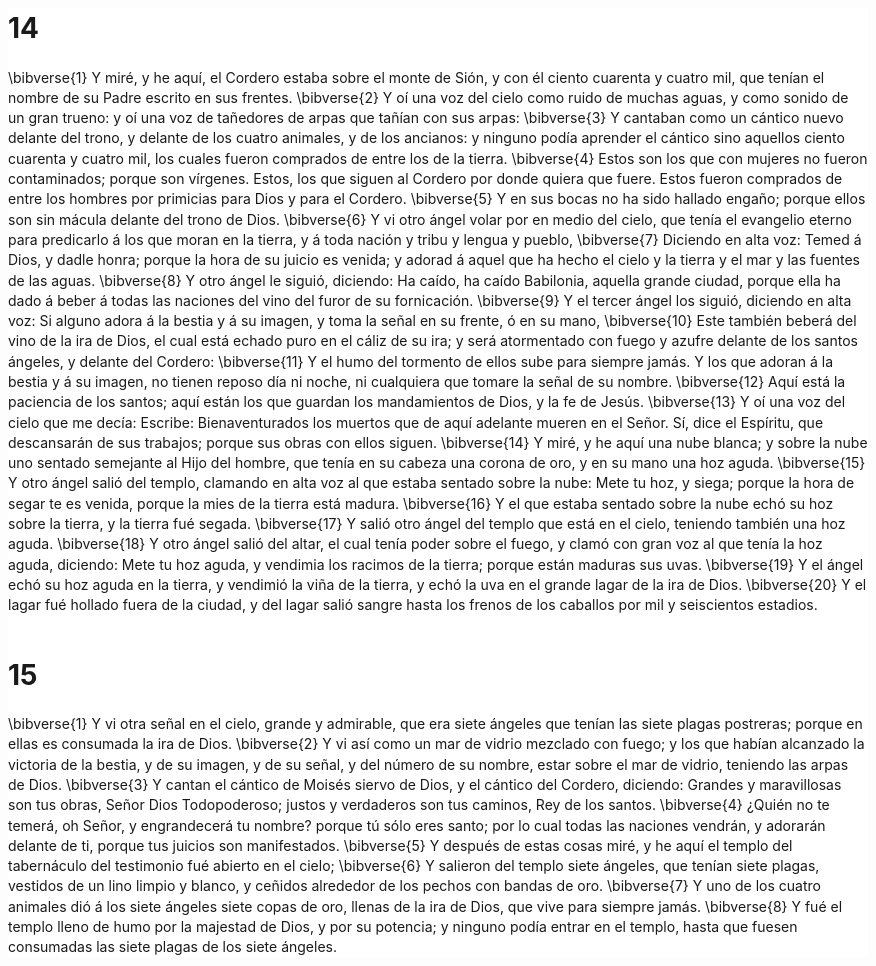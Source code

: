 # 14 
\bibverse{1} Y miré, y he aquí, el Cordero estaba sobre el monte de Sión, y con él ciento cuarenta y cuatro mil, que tenían el nombre de su Padre escrito en sus frentes. \bibverse{2} Y oí una voz del cielo como ruido de muchas aguas, y como sonido de un gran trueno: y oí una voz de tañedores de arpas que tañían con sus arpas: \bibverse{3} Y cantaban como un cántico nuevo delante del trono, y delante de los cuatro animales, y de los ancianos: y ninguno podía aprender el cántico sino aquellos ciento cuarenta y cuatro mil, los cuales fueron comprados de entre los de la tierra. \bibverse{4} Estos son los que con mujeres no fueron contaminados; porque son vírgenes. Estos, los que siguen al Cordero por donde quiera que fuere. Estos fueron comprados de entre los hombres por primicias para Dios y para el Cordero. \bibverse{5} Y en sus bocas no ha sido hallado engaño; porque ellos son sin mácula delante del trono de Dios. \bibverse{6} Y vi otro ángel volar por en medio del cielo, que tenía el evangelio eterno para predicarlo á los que moran en la tierra, y á toda nación y tribu y lengua y pueblo, \bibverse{7} Diciendo en alta voz: Temed á Dios, y dadle honra; porque la hora de su juicio es venida; y adorad á aquel que ha hecho el cielo y la tierra y el mar y las fuentes de las aguas. \bibverse{8} Y otro ángel le siguió, diciendo: Ha caído, ha caído Babilonia, aquella grande ciudad, porque ella ha dado á beber á todas las naciones del vino del furor de su fornicación. \bibverse{9} Y el tercer ángel los siguió, diciendo en alta voz: Si alguno adora á la bestia y á su imagen, y toma la señal en su frente, ó en su mano, \bibverse{10} Este también beberá del vino de la ira de Dios, el cual está echado puro en el cáliz de su ira; y será atormentado con fuego y azufre delante de los santos ángeles, y delante del Cordero: \bibverse{11} Y el humo del tormento de ellos sube para siempre jamás. Y los que adoran á la bestia y á su imagen, no tienen reposo día ni noche, ni cualquiera que tomare la señal de su nombre. \bibverse{12} Aquí está la paciencia de los santos; aquí están los que guardan los mandamientos de Dios, y la fe de Jesús. \bibverse{13} Y oí una voz del cielo que me decía: Escribe: Bienaventurados los muertos que de aquí adelante mueren en el Señor. Sí, dice el Espíritu, que descansarán de sus trabajos; porque sus obras con ellos siguen. \bibverse{14} Y miré, y he aquí una nube blanca; y sobre la nube uno sentado semejante al Hijo del hombre, que tenía en su cabeza una corona de oro, y en su mano una hoz aguda. \bibverse{15} Y otro ángel salió del templo, clamando en alta voz al que estaba sentado sobre la nube: Mete tu hoz, y siega; porque la hora de segar te es venida, porque la mies de la tierra está madura. \bibverse{16} Y el que estaba sentado sobre la nube echó su hoz sobre la tierra, y la tierra fué segada. \bibverse{17} Y salió otro ángel del templo que está en el cielo, teniendo también una hoz aguda. \bibverse{18} Y otro ángel salió del altar, el cual tenía poder sobre el fuego, y clamó con gran voz al que tenía la hoz aguda, diciendo: Mete tu hoz aguda, y vendimia los racimos de la tierra; porque están maduras sus uvas. \bibverse{19} Y el ángel echó su hoz aguda en la tierra, y vendimió la viña de la tierra, y echó la uva en el grande lagar de la ira de Dios. \bibverse{20} Y el lagar fué hollado fuera de la ciudad, y del lagar salió sangre hasta los frenos de los caballos por mil y seiscientos estadios. 

# 15 
\bibverse{1} Y vi otra señal en el cielo, grande y admirable, que era siete ángeles que tenían las siete plagas postreras; porque en ellas es consumada la ira de Dios. \bibverse{2} Y vi así como un mar de vidrio mezclado con fuego; y los que habían alcanzado la victoria de la bestia, y de su imagen, y de su señal, y del número de su nombre, estar sobre el mar de vidrio, teniendo las arpas de Dios. \bibverse{3} Y cantan el cántico de Moisés siervo de Dios, y el cántico del Cordero, diciendo: Grandes y maravillosas son tus obras, Señor Dios Todopoderoso; justos y verdaderos son tus caminos, Rey de los santos. \bibverse{4} ¿Quién no te temerá, oh Señor, y engrandecerá tu nombre? porque tú sólo eres santo; por lo cual todas las naciones vendrán, y adorarán delante de ti, porque tus juicios son manifestados. \bibverse{5} Y después de estas cosas miré, y he aquí el templo del tabernáculo del testimonio fué abierto en el cielo; \bibverse{6} Y salieron del templo siete ángeles, que tenían siete plagas, vestidos de un lino limpio y blanco, y ceñidos alrededor de los pechos con bandas de oro. \bibverse{7} Y uno de los cuatro animales dió á los siete ángeles siete copas de oro, llenas de la ira de Dios, que vive para siempre jamás. \bibverse{8} Y fué el templo lleno de humo por la majestad de Dios, y por su potencia; y ninguno podía entrar en el templo, hasta que fuesen consumadas las siete plagas de los siete ángeles. 

